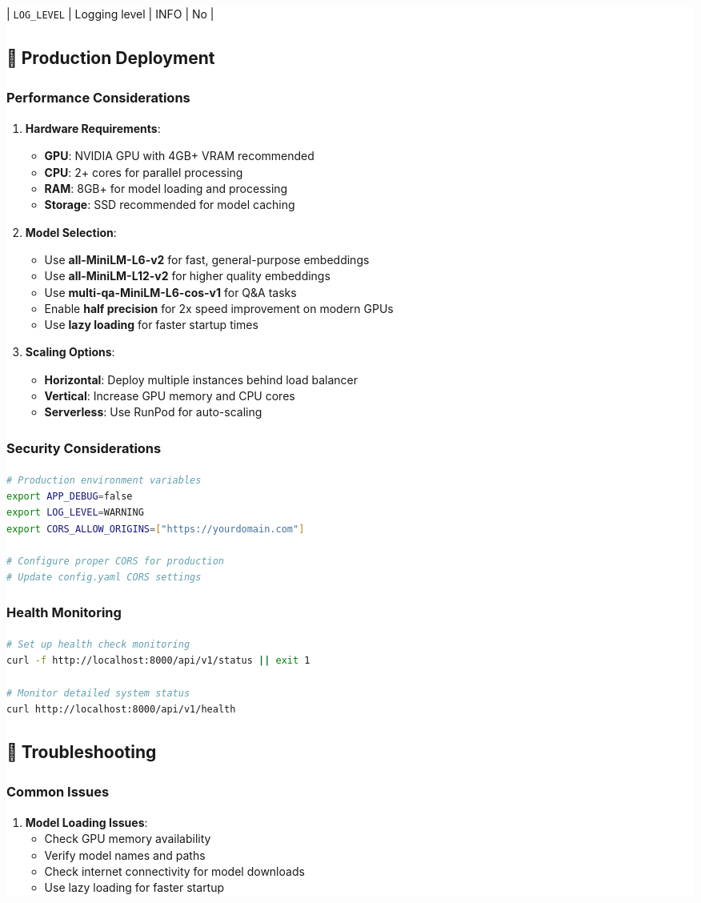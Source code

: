| `LOG_LEVEL` | Logging level | INFO | No |

## 🚀 Production Deployment

### Performance Considerations

1. **Hardware Requirements**:
   - **GPU**: NVIDIA GPU with 4GB+ VRAM recommended
   - **CPU**: 2+ cores for parallel processing
   - **RAM**: 8GB+ for model loading and processing
   - **Storage**: SSD recommended for model caching

2. **Model Selection**:
   - Use **all-MiniLM-L6-v2** for fast, general-purpose embeddings
   - Use **all-MiniLM-L12-v2** for higher quality embeddings
   - Use **multi-qa-MiniLM-L6-cos-v1** for Q&A tasks
   - Enable **half precision** for 2x speed improvement on modern GPUs
   - Use **lazy loading** for faster startup times

3. **Scaling Options**:
   - **Horizontal**: Deploy multiple instances behind load balancer
   - **Vertical**: Increase GPU memory and CPU cores
   - **Serverless**: Use RunPod for auto-scaling

### Security Considerations

```bash
# Production environment variables
export APP_DEBUG=false
export LOG_LEVEL=WARNING
export CORS_ALLOW_ORIGINS=["https://yourdomain.com"]

# Configure proper CORS for production
# Update config.yaml CORS settings
```

### Health Monitoring

```bash
# Set up health check monitoring
curl -f http://localhost:8000/api/v1/status || exit 1

# Monitor detailed system status
curl http://localhost:8000/api/v1/health
```

## 🐛 Troubleshooting

### Common Issues

1. **Model Loading Issues**:
   - Check GPU memory availability
   - Verify model names and paths
   - Check internet connectivity for model downloads
   - Use lazy loading for faster startup
